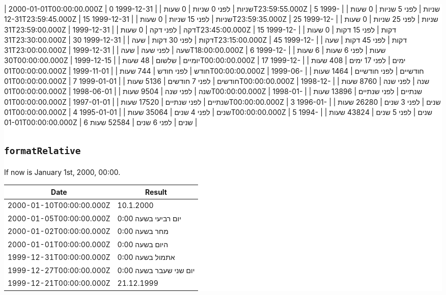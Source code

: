 | 2000-01-01T00:00:00.000Z | 0 שניות  | לפני 0 שניות      | 0 שעות                         |
| 1999-12-31T23:59:55.000Z | 5 שניות  | לפני 5 שניות      | 0 שעות                         |
| 1999-12-31T23:59:45.000Z | 15 שניות | לפני 15 שניות     | 0 שעות                         |
| 1999-12-31T23:59:35.000Z | 25 שניות | לפני 25 שניות     | 0 שעות                         |
| 1999-12-31T23:59:00.000Z | דקה      | לפני דקה          | 0 שעות                         |
| 1999-12-31T23:45:00.000Z | 15 דקות  | לפני 15 דקות      | 0 שעות                         |
| 1999-12-31T23:30:00.000Z | 30 דקות  | לפני 30 דקות      | שעה                            |
| 1999-12-31T23:15:00.000Z | 45 דקות  | לפני 45 דקות      | שעה                            |
| 1999-12-31T23:00:00.000Z | שעה      | לפני שעה          | שעה                            |
| 1999-12-31T18:00:00.000Z | 6 שעות   | לפני 6 שעות       | 6 שעות                         |
| 1999-12-30T00:00:00.000Z | יומיים   | שלשום             | 48 שעות                        |
| 1999-12-15T00:00:00.000Z | 17 ימים  | לפני 17 ימים      | 408 שעות                       |
| 1999-12-01T00:00:00.000Z | חודש     | לפני חודש         | 744 שעות                       |
| 1999-11-01T00:00:00.000Z | חודשיים  | לפני חודשיים      | 1464 שעות                      |
| 1999-06-01T00:00:00.000Z | 7 חודשים | לפני 7 חודשים     | 5136 שעות                      |
| 1999-01-01T00:00:00.000Z | שנה      | לפני שנה          | 8760 שעות                      |
| 1998-12-01T00:00:00.000Z | שנה      | לפני שנה          | 9504 שעות                      |
| 1998-06-01T00:00:00.000Z | שנתיים   | לפני שנתיים       | 13896 שעות                     |
| 1998-01-01T00:00:00.000Z | שנתיים   | לפני שנתיים       | 17520 שעות                     |
| 1997-01-01T00:00:00.000Z | 3 שנים   | לפני 3 שנים       | 26280 שעות                     |
| 1996-01-01T00:00:00.000Z | 4 שנים   | לפני 4 שנים       | 35064 שעות                     |
| 1995-01-01T00:00:00.000Z | 5 שנים   | לפני 5 שנים       | 43824 שעות                     |
| 1994-01-01T00:00:00.000Z | 6 שנים   | לפני 6 שנים       | 52584 שעות                     |

## `formatRelative`

If now is January 1st, 2000, 00:00.

| Date                     | Result                 |
| ------------------------ | ---------------------- |
| 2000-01-10T00:00:00.000Z | 10.1.2000              |
| 2000-01-05T00:00:00.000Z | יום רביעי בשעה 0:00    |
| 2000-01-02T00:00:00.000Z | מחר בשעה 0:00          |
| 2000-01-01T00:00:00.000Z | היום בשעה 0:00         |
| 1999-12-31T00:00:00.000Z | אתמול בשעה 0:00        |
| 1999-12-27T00:00:00.000Z | יום שני שעבר בשעה 0:00 |
| 1999-12-21T00:00:00.000Z | 21.12.1999             |
